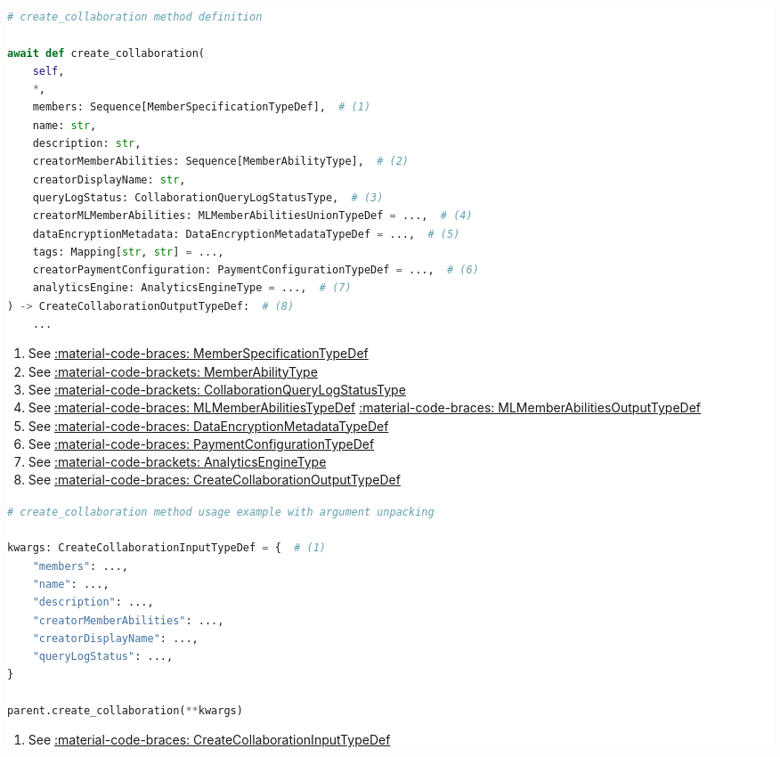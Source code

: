 ```python
# create_collaboration method definition

await def create_collaboration(
    self,
    *,
    members: Sequence[MemberSpecificationTypeDef],  # (1)
    name: str,
    description: str,
    creatorMemberAbilities: Sequence[MemberAbilityType],  # (2)
    creatorDisplayName: str,
    queryLogStatus: CollaborationQueryLogStatusType,  # (3)
    creatorMLMemberAbilities: MLMemberAbilitiesUnionTypeDef = ...,  # (4)
    dataEncryptionMetadata: DataEncryptionMetadataTypeDef = ...,  # (5)
    tags: Mapping[str, str] = ...,
    creatorPaymentConfiguration: PaymentConfigurationTypeDef = ...,  # (6)
    analyticsEngine: AnalyticsEngineType = ...,  # (7)
) -> CreateCollaborationOutputTypeDef:  # (8)
    ...
```

1. See [:material-code-braces: MemberSpecificationTypeDef](./type_defs.md#memberspecificationtypedef) 
2. See [:material-code-brackets: MemberAbilityType](./literals.md#memberabilitytype) 
3. See [:material-code-brackets: CollaborationQueryLogStatusType](./literals.md#collaborationquerylogstatustype) 
4. See [:material-code-braces: MLMemberAbilitiesTypeDef](./type_defs.md#mlmemberabilitiestypedef) [:material-code-braces: MLMemberAbilitiesOutputTypeDef](./type_defs.md#mlmemberabilitiesoutputtypedef) 
5. See [:material-code-braces: DataEncryptionMetadataTypeDef](./type_defs.md#dataencryptionmetadatatypedef) 
6. See [:material-code-braces: PaymentConfigurationTypeDef](./type_defs.md#paymentconfigurationtypedef) 
7. See [:material-code-brackets: AnalyticsEngineType](./literals.md#analyticsenginetype) 
8. See [:material-code-braces: CreateCollaborationOutputTypeDef](./type_defs.md#createcollaborationoutputtypedef) 


```python
# create_collaboration method usage example with argument unpacking

kwargs: CreateCollaborationInputTypeDef = {  # (1)
    "members": ...,
    "name": ...,
    "description": ...,
    "creatorMemberAbilities": ...,
    "creatorDisplayName": ...,
    "queryLogStatus": ...,
}

parent.create_collaboration(**kwargs)
```

1. See [:material-code-braces: CreateCollaborationInputTypeDef](./type_defs.md#createcollaborationinputtypedef) 
